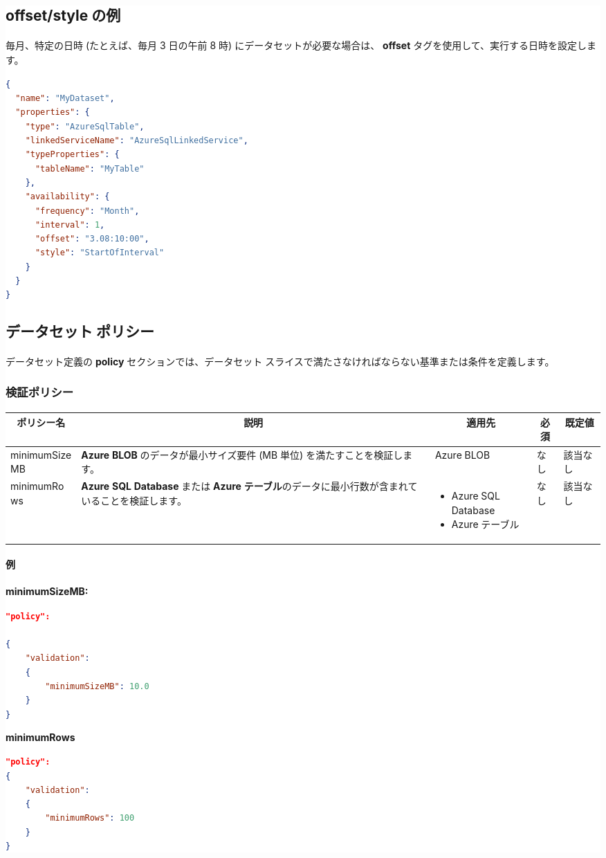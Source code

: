 ## <a name="offsetstyle-example"></a>offset/style の例
毎月、特定の日時 (たとえば、毎月 3 日の午前 8 時) にデータセットが必要な場合は、 **offset** タグを使用して、実行する日時を設定します。

```json
{
  "name": "MyDataset",
  "properties": {
    "type": "AzureSqlTable",
    "linkedServiceName": "AzureSqlLinkedService",
    "typeProperties": {
      "tableName": "MyTable"
    },
    "availability": {
      "frequency": "Month",
      "interval": 1,
      "offset": "3.08:10:00",
      "style": "StartOfInterval"
    }
  }
}
```

## <a name="a-namepolicyadataset-policy"></a><a name="Policy"></a>データセット ポリシー
データセット定義の **policy** セクションでは、データセット スライスで満たさなければならない基準または条件を定義します。

### <a name="validation-policies"></a>検証ポリシー
| ポリシー名 | 説明 | 適用先 | 必須 | 既定値 |
| --- | --- | --- | --- | --- |
| minimumSizeMB |**Azure BLOB** のデータが最小サイズ要件 (MB 単位) を満たすことを検証します。 |Azure BLOB |なし |該当なし |
| minimumRows |**Azure SQL Database** または **Azure テーブル**のデータに最小行数が含まれていることを検証します。 |<ul><li>Azure SQL Database</li><li>Azure テーブル</li></ul> |なし |該当なし |

#### <a name="examples"></a>例
**minimumSizeMB:**

```json
"policy":

{
    "validation":
    {
        "minimumSizeMB": 10.0
    }
}
```

**minimumRows**

```json
"policy":
{
    "validation":
    {
        "minimumRows": 100
    }
}
```
